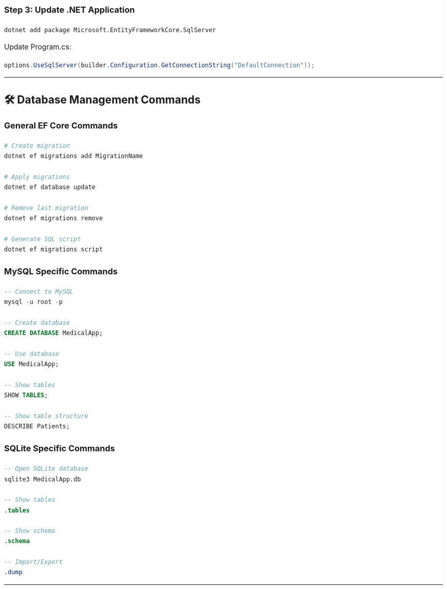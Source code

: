 ### **Step 3: Update .NET Application**
```bash
dotnet add package Microsoft.EntityFrameworkCore.SqlServer
```

Update Program.cs:
```csharp
options.UseSqlServer(builder.Configuration.GetConnectionString("DefaultConnection"));
```

---

## 🛠️ **Database Management Commands**

### **General EF Core Commands**
```bash
# Create migration
dotnet ef migrations add MigrationName

# Apply migrations
dotnet ef database update

# Remove last migration
dotnet ef migrations remove

# Generate SQL script
dotnet ef migrations script
```

### **MySQL Specific Commands**
```sql
-- Connect to MySQL
mysql -u root -p

-- Create database
CREATE DATABASE MedicalApp;

-- Use database
USE MedicalApp;

-- Show tables
SHOW TABLES;

-- Show table structure
DESCRIBE Patients;
```

### **SQLite Specific Commands**
```sql
-- Open SQLite database
sqlite3 MedicalApp.db

-- Show tables
.tables

-- Show schema
.schema

-- Import/Export
.dump
```

---